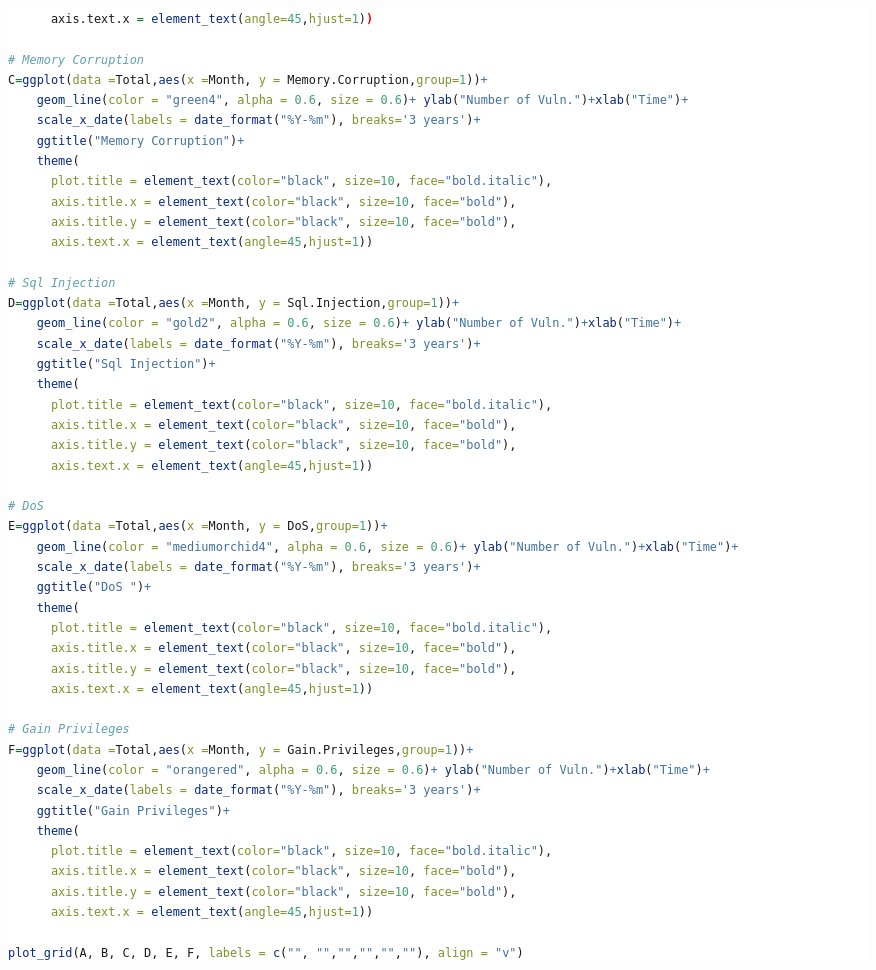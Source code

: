 ```R
      axis.text.x = element_text(angle=45,hjust=1))

# Memory Corruption
C=ggplot(data =Total,aes(x =Month, y = Memory.Corruption,group=1))+
    geom_line(color = "green4", alpha = 0.6, size = 0.6)+ ylab("Number of Vuln.")+xlab("Time")+
    scale_x_date(labels = date_format("%Y-%m"), breaks='3 years')+
    ggtitle("Memory Corruption")+
    theme(
      plot.title = element_text(color="black", size=10, face="bold.italic"),
      axis.title.x = element_text(color="black", size=10, face="bold"),
      axis.title.y = element_text(color="black", size=10, face="bold"),
      axis.text.x = element_text(angle=45,hjust=1))

# Sql Injection
D=ggplot(data =Total,aes(x =Month, y = Sql.Injection,group=1))+
    geom_line(color = "gold2", alpha = 0.6, size = 0.6)+ ylab("Number of Vuln.")+xlab("Time")+
    scale_x_date(labels = date_format("%Y-%m"), breaks='3 years')+
    ggtitle("Sql Injection")+
    theme(
      plot.title = element_text(color="black", size=10, face="bold.italic"),
      axis.title.x = element_text(color="black", size=10, face="bold"),
      axis.title.y = element_text(color="black", size=10, face="bold"),
      axis.text.x = element_text(angle=45,hjust=1))

# DoS
E=ggplot(data =Total,aes(x =Month, y = DoS,group=1))+
    geom_line(color = "mediumorchid4", alpha = 0.6, size = 0.6)+ ylab("Number of Vuln.")+xlab("Time")+
    scale_x_date(labels = date_format("%Y-%m"), breaks='3 years')+
    ggtitle("DoS ")+
    theme(
      plot.title = element_text(color="black", size=10, face="bold.italic"),
      axis.title.x = element_text(color="black", size=10, face="bold"),
      axis.title.y = element_text(color="black", size=10, face="bold"),
      axis.text.x = element_text(angle=45,hjust=1))
  
# Gain Privileges 
F=ggplot(data =Total,aes(x =Month, y = Gain.Privileges,group=1))+
    geom_line(color = "orangered", alpha = 0.6, size = 0.6)+ ylab("Number of Vuln.")+xlab("Time")+
    scale_x_date(labels = date_format("%Y-%m"), breaks='3 years')+
    ggtitle("Gain Privileges")+
    theme(
      plot.title = element_text(color="black", size=10, face="bold.italic"),
      axis.title.x = element_text(color="black", size=10, face="bold"),
      axis.title.y = element_text(color="black", size=10, face="bold"),
      axis.text.x = element_text(angle=45,hjust=1))

plot_grid(A, B, C, D, E, F, labels = c("", "","","","",""), align = "v")

```

